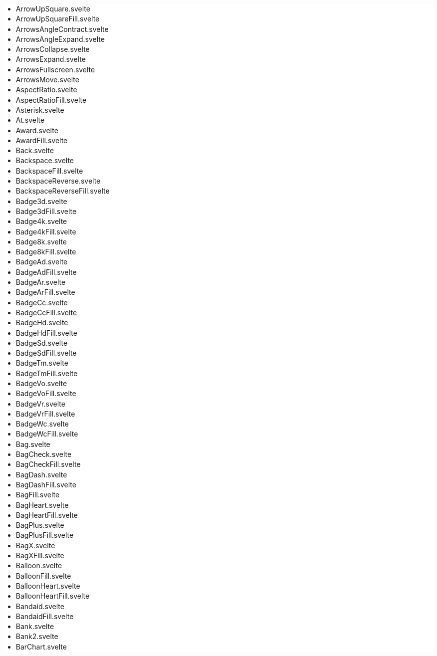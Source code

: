 - ArrowUpSquare.svelte
- ArrowUpSquareFill.svelte
- ArrowsAngleContract.svelte
- ArrowsAngleExpand.svelte
- ArrowsCollapse.svelte
- ArrowsExpand.svelte
- ArrowsFullscreen.svelte
- ArrowsMove.svelte
- AspectRatio.svelte
- AspectRatioFill.svelte
- Asterisk.svelte
- At.svelte
- Award.svelte
- AwardFill.svelte
- Back.svelte
- Backspace.svelte
- BackspaceFill.svelte
- BackspaceReverse.svelte
- BackspaceReverseFill.svelte
- Badge3d.svelte
- Badge3dFill.svelte
- Badge4k.svelte
- Badge4kFill.svelte
- Badge8k.svelte
- Badge8kFill.svelte
- BadgeAd.svelte
- BadgeAdFill.svelte
- BadgeAr.svelte
- BadgeArFill.svelte
- BadgeCc.svelte
- BadgeCcFill.svelte
- BadgeHd.svelte
- BadgeHdFill.svelte
- BadgeSd.svelte
- BadgeSdFill.svelte
- BadgeTm.svelte
- BadgeTmFill.svelte
- BadgeVo.svelte
- BadgeVoFill.svelte
- BadgeVr.svelte
- BadgeVrFill.svelte
- BadgeWc.svelte
- BadgeWcFill.svelte
- Bag.svelte
- BagCheck.svelte
- BagCheckFill.svelte
- BagDash.svelte
- BagDashFill.svelte
- BagFill.svelte
- BagHeart.svelte
- BagHeartFill.svelte
- BagPlus.svelte
- BagPlusFill.svelte
- BagX.svelte
- BagXFill.svelte
- Balloon.svelte
- BalloonFill.svelte
- BalloonHeart.svelte
- BalloonHeartFill.svelte
- Bandaid.svelte
- BandaidFill.svelte
- Bank.svelte
- Bank2.svelte
- BarChart.svelte